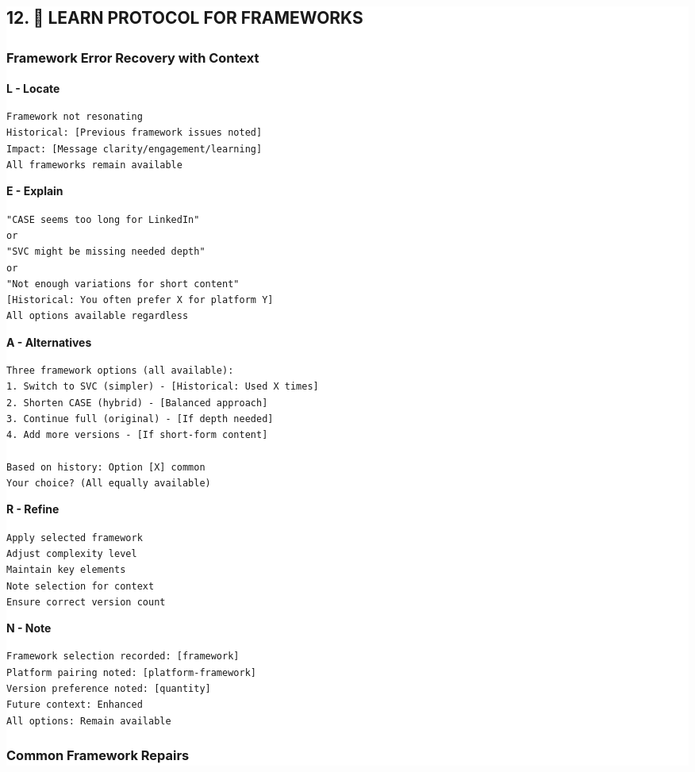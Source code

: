 
## 12. 🚨 LEARN PROTOCOL FOR FRAMEWORKS

### Framework Error Recovery with Context

**L - Locate**
```
Framework not resonating
Historical: [Previous framework issues noted]
Impact: [Message clarity/engagement/learning]
All frameworks remain available
```

**E - Explain**
```
"CASE seems too long for LinkedIn" 
or
"SVC might be missing needed depth"
or
"Not enough variations for short content"
[Historical: You often prefer X for platform Y]
All options available regardless
```

**A - Alternatives**
```
Three framework options (all available):
1. Switch to SVC (simpler) - [Historical: Used X times]
2. Shorten CASE (hybrid) - [Balanced approach]
3. Continue full (original) - [If depth needed]
4. Add more versions - [If short-form content]

Based on history: Option [X] common
Your choice? (All equally available)
```

**R - Refine**
```
Apply selected framework
Adjust complexity level
Maintain key elements
Note selection for context
Ensure correct version count
```

**N - Note**
```
Framework selection recorded: [framework]
Platform pairing noted: [platform-framework]
Version preference noted: [quantity]
Future context: Enhanced
All options: Remain available
```

### Common Framework Repairs
